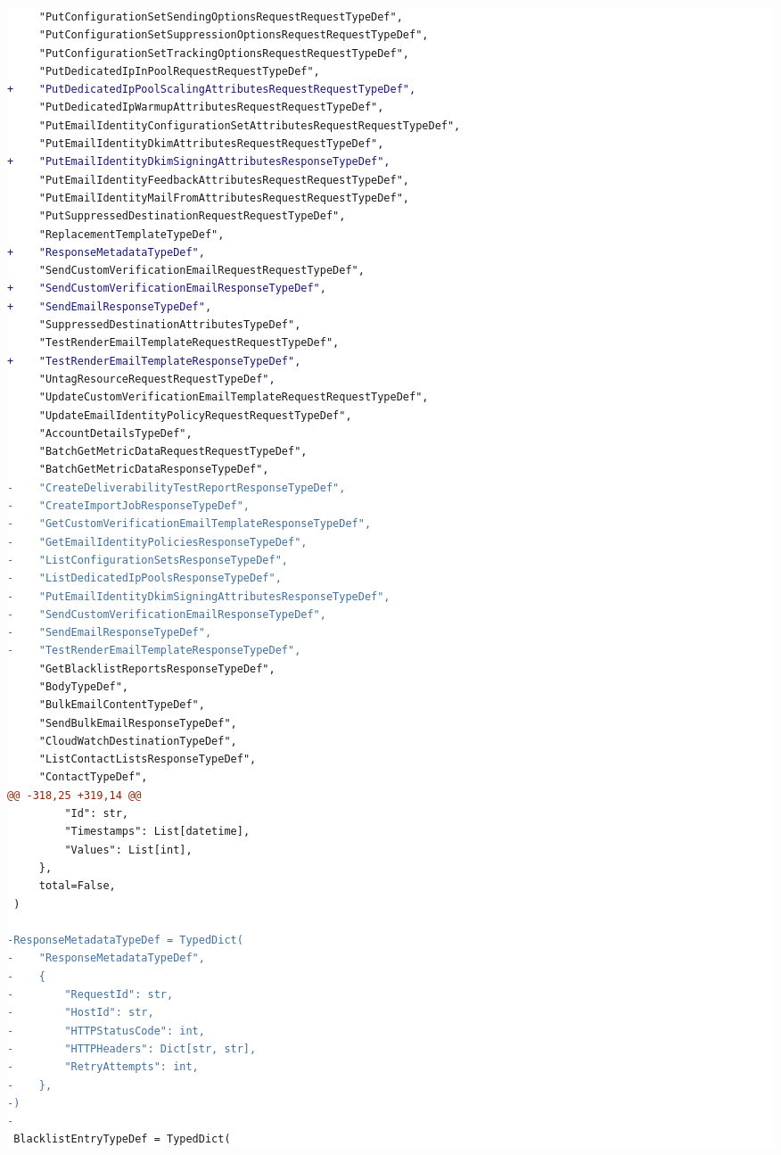 ```diff
     "PutConfigurationSetSendingOptionsRequestRequestTypeDef",
     "PutConfigurationSetSuppressionOptionsRequestRequestTypeDef",
     "PutConfigurationSetTrackingOptionsRequestRequestTypeDef",
     "PutDedicatedIpInPoolRequestRequestTypeDef",
+    "PutDedicatedIpPoolScalingAttributesRequestRequestTypeDef",
     "PutDedicatedIpWarmupAttributesRequestRequestTypeDef",
     "PutEmailIdentityConfigurationSetAttributesRequestRequestTypeDef",
     "PutEmailIdentityDkimAttributesRequestRequestTypeDef",
+    "PutEmailIdentityDkimSigningAttributesResponseTypeDef",
     "PutEmailIdentityFeedbackAttributesRequestRequestTypeDef",
     "PutEmailIdentityMailFromAttributesRequestRequestTypeDef",
     "PutSuppressedDestinationRequestRequestTypeDef",
     "ReplacementTemplateTypeDef",
+    "ResponseMetadataTypeDef",
     "SendCustomVerificationEmailRequestRequestTypeDef",
+    "SendCustomVerificationEmailResponseTypeDef",
+    "SendEmailResponseTypeDef",
     "SuppressedDestinationAttributesTypeDef",
     "TestRenderEmailTemplateRequestRequestTypeDef",
+    "TestRenderEmailTemplateResponseTypeDef",
     "UntagResourceRequestRequestTypeDef",
     "UpdateCustomVerificationEmailTemplateRequestRequestTypeDef",
     "UpdateEmailIdentityPolicyRequestRequestTypeDef",
     "AccountDetailsTypeDef",
     "BatchGetMetricDataRequestRequestTypeDef",
     "BatchGetMetricDataResponseTypeDef",
-    "CreateDeliverabilityTestReportResponseTypeDef",
-    "CreateImportJobResponseTypeDef",
-    "GetCustomVerificationEmailTemplateResponseTypeDef",
-    "GetEmailIdentityPoliciesResponseTypeDef",
-    "ListConfigurationSetsResponseTypeDef",
-    "ListDedicatedIpPoolsResponseTypeDef",
-    "PutEmailIdentityDkimSigningAttributesResponseTypeDef",
-    "SendCustomVerificationEmailResponseTypeDef",
-    "SendEmailResponseTypeDef",
-    "TestRenderEmailTemplateResponseTypeDef",
     "GetBlacklistReportsResponseTypeDef",
     "BodyTypeDef",
     "BulkEmailContentTypeDef",
     "SendBulkEmailResponseTypeDef",
     "CloudWatchDestinationTypeDef",
     "ListContactListsResponseTypeDef",
     "ContactTypeDef",
@@ -318,25 +319,14 @@
         "Id": str,
         "Timestamps": List[datetime],
         "Values": List[int],
     },
     total=False,
 )
 
-ResponseMetadataTypeDef = TypedDict(
-    "ResponseMetadataTypeDef",
-    {
-        "RequestId": str,
-        "HostId": str,
-        "HTTPStatusCode": int,
-        "HTTPHeaders": Dict[str, str],
-        "RetryAttempts": int,
-    },
-)
-
 BlacklistEntryTypeDef = TypedDict(
```